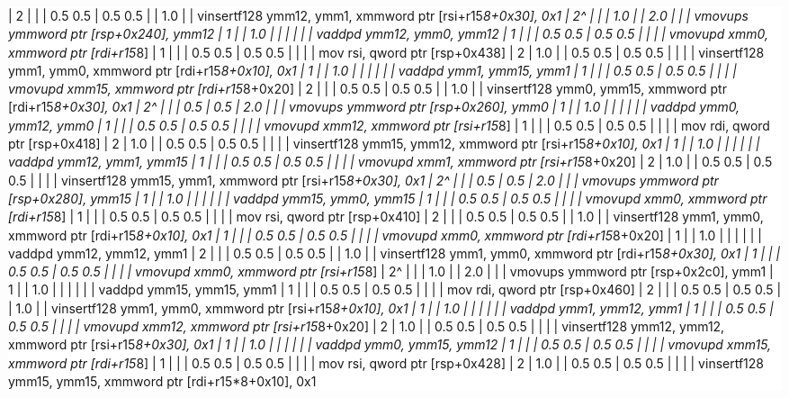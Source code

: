 |   2    |           |     | 0.5   0.5 | 0.5   0.5 |     | 1.0 |    | vinsertf128 ymm12, ymm1, xmmword ptr [rsi+r15*8+0x30], 0x1
|   2^   |           |     | 1.0       |           | 2.0 |     |    | vmovups ymmword ptr [rsp+0x240], ymm12
|   1    |           | 1.0 |           |           |     |     |    | vaddpd ymm12, ymm0, ymm12
|   1    |           |     | 0.5   0.5 | 0.5   0.5 |     |     |    | vmovupd xmm0, xmmword ptr [rdi+r15*8]
|   1    |           |     | 0.5   0.5 | 0.5   0.5 |     |     |    | mov rsi, qword ptr [rsp+0x438]
|   2    | 1.0       |     | 0.5   0.5 | 0.5   0.5 |     |     |    | vinsertf128 ymm1, ymm0, xmmword ptr [rdi+r15*8+0x10], 0x1
|   1    |           | 1.0 |           |           |     |     |    | vaddpd ymm1, ymm15, ymm1
|   1    |           |     | 0.5   0.5 | 0.5   0.5 |     |     |    | vmovupd xmm15, xmmword ptr [rdi+r15*8+0x20]
|   2    |           |     | 0.5   0.5 | 0.5   0.5 |     | 1.0 |    | vinsertf128 ymm0, ymm15, xmmword ptr [rdi+r15*8+0x30], 0x1
|   2^   |           |     | 0.5       | 0.5       | 2.0 |     |    | vmovups ymmword ptr [rsp+0x260], ymm0
|   1    |           | 1.0 |           |           |     |     |    | vaddpd ymm0, ymm12, ymm0
|   1    |           |     | 0.5   0.5 | 0.5   0.5 |     |     |    | vmovupd xmm12, xmmword ptr [rsi+r15*8]
|   1    |           |     | 0.5   0.5 | 0.5   0.5 |     |     |    | mov rdi, qword ptr [rsp+0x418]
|   2    | 1.0       |     | 0.5   0.5 | 0.5   0.5 |     |     |    | vinsertf128 ymm15, ymm12, xmmword ptr [rsi+r15*8+0x10], 0x1
|   1    |           | 1.0 |           |           |     |     |    | vaddpd ymm12, ymm1, ymm15
|   1    |           |     | 0.5   0.5 | 0.5   0.5 |     |     |    | vmovupd xmm1, xmmword ptr [rsi+r15*8+0x20]
|   2    | 1.0       |     | 0.5   0.5 | 0.5   0.5 |     |     |    | vinsertf128 ymm15, ymm1, xmmword ptr [rsi+r15*8+0x30], 0x1
|   2^   |           |     | 0.5       | 0.5       | 2.0 |     |    | vmovups ymmword ptr [rsp+0x280], ymm15
|   1    |           | 1.0 |           |           |     |     |    | vaddpd ymm15, ymm0, ymm15
|   1    |           |     | 0.5   0.5 | 0.5   0.5 |     |     |    | vmovupd xmm0, xmmword ptr [rdi+r15*8]
|   1    |           |     | 0.5   0.5 | 0.5   0.5 |     |     |    | mov rsi, qword ptr [rsp+0x410]
|   2    |           |     | 0.5   0.5 | 0.5   0.5 |     | 1.0 |    | vinsertf128 ymm1, ymm0, xmmword ptr [rdi+r15*8+0x10], 0x1
|   1    |           |     | 0.5   0.5 | 0.5   0.5 |     |     |    | vmovupd xmm0, xmmword ptr [rdi+r15*8+0x20]
|   1    |           | 1.0 |           |           |     |     |    | vaddpd ymm12, ymm12, ymm1
|   2    |           |     | 0.5   0.5 | 0.5   0.5 |     | 1.0 |    | vinsertf128 ymm1, ymm0, xmmword ptr [rdi+r15*8+0x30], 0x1
|   1    |           |     | 0.5   0.5 | 0.5   0.5 |     |     |    | vmovupd xmm0, xmmword ptr [rsi+r15*8]
|   2^   |           |     | 1.0       |           | 2.0 |     |    | vmovups ymmword ptr [rsp+0x2c0], ymm1
|   1    |           | 1.0 |           |           |     |     |    | vaddpd ymm15, ymm15, ymm1
|   1    |           |     | 0.5   0.5 | 0.5   0.5 |     |     |    | mov rdi, qword ptr [rsp+0x460]
|   2    |           |     | 0.5   0.5 | 0.5   0.5 |     | 1.0 |    | vinsertf128 ymm1, ymm0, xmmword ptr [rsi+r15*8+0x10], 0x1
|   1    |           | 1.0 |           |           |     |     |    | vaddpd ymm1, ymm12, ymm1
|   1    |           |     | 0.5   0.5 | 0.5   0.5 |     |     |    | vmovupd xmm12, xmmword ptr [rsi+r15*8+0x20]
|   2    | 1.0       |     | 0.5   0.5 | 0.5   0.5 |     |     |    | vinsertf128 ymm12, ymm12, xmmword ptr [rsi+r15*8+0x30], 0x1
|   1    |           | 1.0 |           |           |     |     |    | vaddpd ymm0, ymm15, ymm12
|   1    |           |     | 0.5   0.5 | 0.5   0.5 |     |     |    | vmovupd xmm15, xmmword ptr [rdi+r15*8]
|   1    |           |     | 0.5   0.5 | 0.5   0.5 |     |     |    | mov rsi, qword ptr [rsp+0x428]
|   2    | 1.0       |     | 0.5   0.5 | 0.5   0.5 |     |     |    | vinsertf128 ymm15, ymm15, xmmword ptr [rdi+r15*8+0x10], 0x1